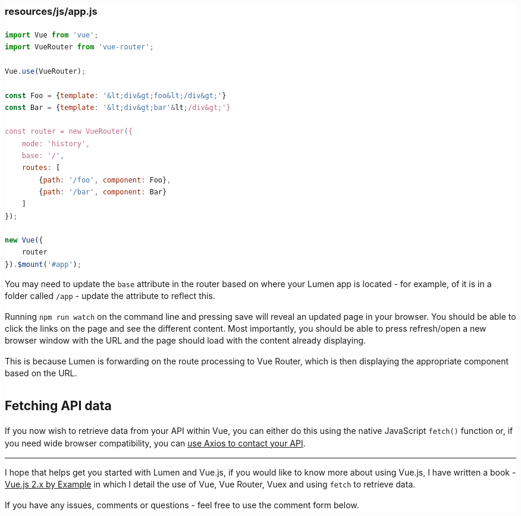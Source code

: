 ### resources/js/app.js

```js
import Vue from 'vue';
import VueRouter from 'vue-router';

Vue.use(VueRouter);

const Foo = {template: '&lt;div&gt;foo&lt;/div&gt;'}
const Bar = {template: '&lt;div&gt;bar'&lt;/div&gt;'}

const router = new VueRouter({
	mode: 'history',
	base: '/',
	routes: [
		{path: '/foo', component: Foo},
		{path: '/bar', component: Bar}
	]
});

new Vue({
	router
}).$mount('#app');
```

You may need to update the `base` attribute in the router based on where your Lumen app is located - for example, of it is in a folder called `/app` - update the attribute to reflect this.

Running `npm run watch` on the command line and pressing save will reveal an updated page in your browser. You should be able to click the links on the page and see the different content. Most importantly, you should be able to press refresh/open a new browser window with the URL and the page should load with the content already displaying.

This is because Lumen is forwarding on the route processing to Vue Router, which is then displaying the appropriate component based on the URL.

## Fetching API data

If you now wish to retrieve data from your API within Vue, you can either do this using the native JavaScript `fetch()` function or, if you need wide browser compatibility, you can [use Axios to contact your API](https://vuejs.org/v2/cookbook/using-axios-to-consume-apis.html).

<div class="divider"><hr></div>

I hope that helps get you started with Lumen and Vue.js, if you would like to know more about using Vue.js, I have written a book - [Vue.js 2.x by Example](https://www.packtpub.com/application-development/vuejs-2x-example) in which I detail the use of Vue, Vue Router, Vuex and using `fetch` to retrieve data.

If you have any issues, comments or questions - feel free to use the comment form below.

